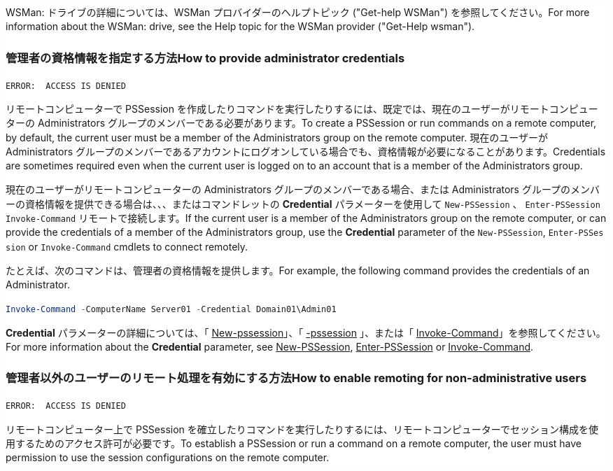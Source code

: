 <span data-ttu-id="f32a1-183">WSMan: ドライブの詳細については、WSMan プロバイダーのヘルプトピック ("Get-help WSMan") を参照してください。</span><span class="sxs-lookup"><span data-stu-id="f32a1-183">For more information about the WSMan: drive, see the Help topic for the WSMan provider ("Get-Help wsman").</span></span>

### <a name="how-to-provide-administrator-credentials"></a><span data-ttu-id="f32a1-184">管理者の資格情報を指定する方法</span><span class="sxs-lookup"><span data-stu-id="f32a1-184">How to provide administrator credentials</span></span>

```
ERROR:  ACCESS IS DENIED
```

<span data-ttu-id="f32a1-185">リモートコンピューターで PSSession を作成したりコマンドを実行したりするには、既定では、現在のユーザーがリモートコンピューターの Administrators グループのメンバーである必要があります。</span><span class="sxs-lookup"><span data-stu-id="f32a1-185">To create a PSSession or run commands on a remote computer, by default, the current user must be a member of the Administrators group on the remote computer.</span></span> <span data-ttu-id="f32a1-186">現在のユーザーが Administrators グループのメンバーであるアカウントにログオンしている場合でも、資格情報が必要になることがあります。</span><span class="sxs-lookup"><span data-stu-id="f32a1-186">Credentials are sometimes required even when the current user is logged on to an account that is a member of the Administrators group.</span></span>

<span data-ttu-id="f32a1-187">現在のユーザーがリモートコンピューターの Administrators グループのメンバーである場合、または Administrators グループのメンバーの資格情報を提供できる場合は、、、またはコマンドレットの **Credential** パラメーターを使用して `New-PSSession` 、 `Enter-PSSession` `Invoke-Command` リモートで接続します。</span><span class="sxs-lookup"><span data-stu-id="f32a1-187">If the current user is a member of the Administrators group on the remote computer, or can provide the credentials of a member of the Administrators group, use the **Credential** parameter of the `New-PSSession`, `Enter-PSSession` or `Invoke-Command` cmdlets to connect remotely.</span></span>

<span data-ttu-id="f32a1-188">たとえば、次のコマンドは、管理者の資格情報を提供します。</span><span class="sxs-lookup"><span data-stu-id="f32a1-188">For example, the following command provides the credentials of an Administrator.</span></span>

```powershell
Invoke-Command -ComputerName Server01 -Credential Domain01\Admin01
```

<span data-ttu-id="f32a1-189">**Credential** パラメーターの詳細については、「 [New-pssession](xref:Microsoft.PowerShell.Core.New-PSSession)」、「 [-pssession](xref:Microsoft.PowerShell.Core.Enter-PSSession) 」、または「 [Invoke-Command](xref:Microsoft.PowerShell.Core.Invoke-Command)」を参照してください。</span><span class="sxs-lookup"><span data-stu-id="f32a1-189">For more information about the **Credential** parameter, see [New-PSSession](xref:Microsoft.PowerShell.Core.New-PSSession), [Enter-PSSession](xref:Microsoft.PowerShell.Core.Enter-PSSession) or [Invoke-Command](xref:Microsoft.PowerShell.Core.Invoke-Command).</span></span>

### <a name="how-to-enable-remoting-for-non-administrative-users"></a><span data-ttu-id="f32a1-190">管理者以外のユーザーのリモート処理を有効にする方法</span><span class="sxs-lookup"><span data-stu-id="f32a1-190">How to enable remoting for non-administrative users</span></span>

```
ERROR:  ACCESS IS DENIED
```

<span data-ttu-id="f32a1-191">リモートコンピューター上で PSSession を確立したりコマンドを実行したりするには、リモートコンピューターでセッション構成を使用するためのアクセス許可が必要です。</span><span class="sxs-lookup"><span data-stu-id="f32a1-191">To establish a PSSession or run a command on a remote computer, the user must have permission to use the session configurations on the remote computer.</span></span>
